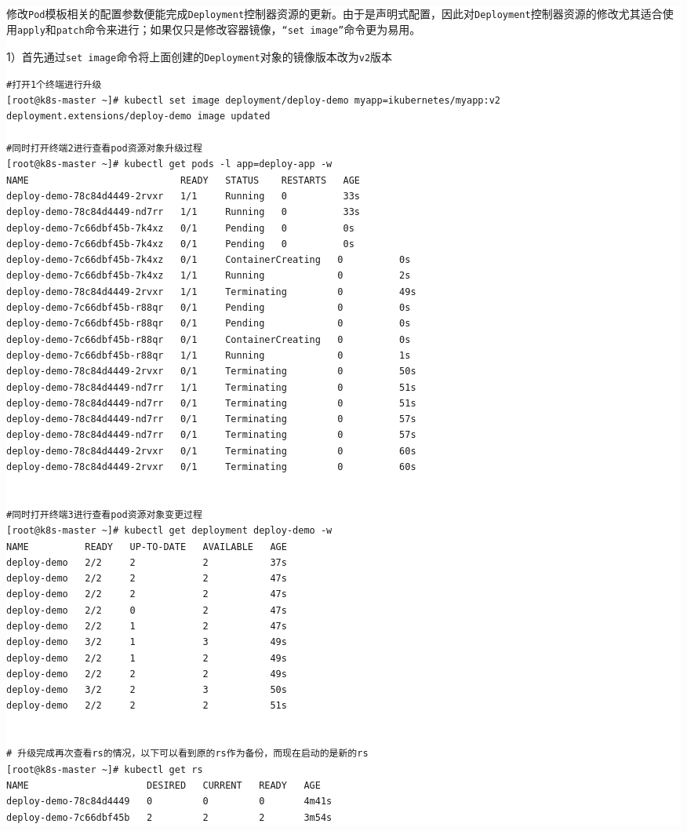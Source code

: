 修改`Pod`模板相关的配置参数便能完成`Deployment`控制器资源的更新。由于是声明式配置，因此对`Deployment`控制器资源的修改尤其适合使用`apply`和`patch`命令来进行；如果仅只是修改容器镜像，`“set image”`命令更为易用。

1）首先通过`set image`命令将上面创建的`Deployment`对象的镜像版本改为`v2`版本

```shell
#打开1个终端进行升级
[root@k8s-master ~]# kubectl set image deployment/deploy-demo myapp=ikubernetes/myapp:v2 
deployment.extensions/deploy-demo image updated

#同时打开终端2进行查看pod资源对象升级过程
[root@k8s-master ~]# kubectl get pods -l app=deploy-app -w
NAME                           READY   STATUS    RESTARTS   AGE
deploy-demo-78c84d4449-2rvxr   1/1     Running   0          33s
deploy-demo-78c84d4449-nd7rr   1/1     Running   0          33s
deploy-demo-7c66dbf45b-7k4xz   0/1     Pending   0          0s
deploy-demo-7c66dbf45b-7k4xz   0/1     Pending   0          0s
deploy-demo-7c66dbf45b-7k4xz   0/1     ContainerCreating   0          0s
deploy-demo-7c66dbf45b-7k4xz   1/1     Running             0          2s
deploy-demo-78c84d4449-2rvxr   1/1     Terminating         0          49s
deploy-demo-7c66dbf45b-r88qr   0/1     Pending             0          0s
deploy-demo-7c66dbf45b-r88qr   0/1     Pending             0          0s
deploy-demo-7c66dbf45b-r88qr   0/1     ContainerCreating   0          0s
deploy-demo-7c66dbf45b-r88qr   1/1     Running             0          1s
deploy-demo-78c84d4449-2rvxr   0/1     Terminating         0          50s
deploy-demo-78c84d4449-nd7rr   1/1     Terminating         0          51s
deploy-demo-78c84d4449-nd7rr   0/1     Terminating         0          51s
deploy-demo-78c84d4449-nd7rr   0/1     Terminating         0          57s
deploy-demo-78c84d4449-nd7rr   0/1     Terminating         0          57s
deploy-demo-78c84d4449-2rvxr   0/1     Terminating         0          60s
deploy-demo-78c84d4449-2rvxr   0/1     Terminating         0          60s


#同时打开终端3进行查看pod资源对象变更过程
[root@k8s-master ~]# kubectl get deployment deploy-demo -w 
NAME          READY   UP-TO-DATE   AVAILABLE   AGE
deploy-demo   2/2     2            2           37s
deploy-demo   2/2     2            2           47s
deploy-demo   2/2     2            2           47s
deploy-demo   2/2     0            2           47s
deploy-demo   2/2     1            2           47s
deploy-demo   3/2     1            3           49s
deploy-demo   2/2     1            2           49s
deploy-demo   2/2     2            2           49s
deploy-demo   3/2     2            3           50s
deploy-demo   2/2     2            2           51s


# 升级完成再次查看rs的情况，以下可以看到原的rs作为备份，而现在启动的是新的rs
[root@k8s-master ~]# kubectl get rs 
NAME                     DESIRED   CURRENT   READY   AGE
deploy-demo-78c84d4449   0         0         0       4m41s
deploy-demo-7c66dbf45b   2         2         2       3m54s
```
